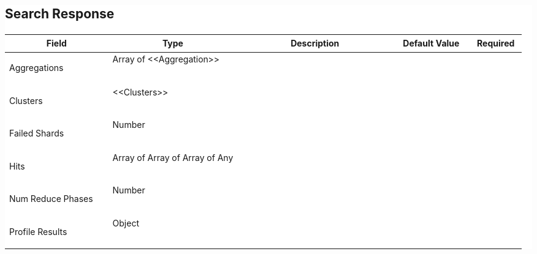 Search Response
---------------

<table>
<colgroup>
<col style="width: 20%" />
<col style="width: 25%" />
<col style="width: 30%" />
<col style="width: 15%" />
<col style="width: 10%" />
</colgroup>
<thead>
<tr class="header">
<th>Field</th>
<th>Type</th>
<th>Description</th>
<th>Default Value</th>
<th>Required</th>
</tr>
</thead>
<tbody>
<tr class="odd">
<td><p>Aggregations</p></td>
<td>Array of &lt;&lt;Aggregation&gt;&gt;</td>
<td></td>
<td></td>
<td></td>
</tr>
<tr class="even">
<td><p>Clusters</p></td>
<td>&lt;&lt;Clusters&gt;&gt;</td>
<td></td>
<td></td>
<td></td>
</tr>
<tr class="odd">
<td><p>Failed Shards</p></td>
<td>Number</td>
<td></td>
<td></td>
<td></td>
</tr>
<tr class="even">
<td><p>Hits</p></td>
<td>Array of Array of Array of Any</td>
<td></td>
<td></td>
<td></td>
</tr>
<tr class="odd">
<td><p>Num Reduce Phases</p></td>
<td>Number</td>
<td></td>
<td></td>
<td></td>
</tr>
<tr class="even">
<td><p>Profile Results</p></td>
<td>Object</td>
<td></td>
<td></td>
<td></td>
</tr>
<tr class="odd">